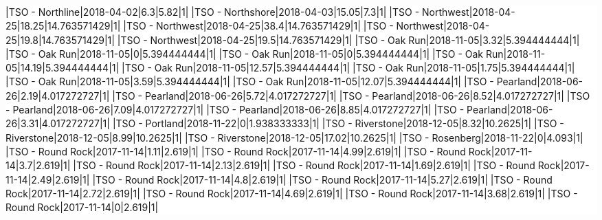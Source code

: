 |TSO - Northline|2018-04-02|6.3|5.82|1|
|TSO - Northshore|2018-04-03|15.05|7.3|1|
|TSO - Northwest|2018-04-25|18.25|14.763571429|1|
|TSO - Northwest|2018-04-25|38.4|14.763571429|1|
|TSO - Northwest|2018-04-25|19.8|14.763571429|1|
|TSO - Northwest|2018-04-25|19.5|14.763571429|1|
|TSO - Oak Run|2018-11-05|3.32|5.394444444|1|
|TSO - Oak Run|2018-11-05|0|5.394444444|1|
|TSO - Oak Run|2018-11-05|0|5.394444444|1|
|TSO - Oak Run|2018-11-05|14.19|5.394444444|1|
|TSO - Oak Run|2018-11-05|12.57|5.394444444|1|
|TSO - Oak Run|2018-11-05|1.75|5.394444444|1|
|TSO - Oak Run|2018-11-05|3.59|5.394444444|1|
|TSO - Oak Run|2018-11-05|12.07|5.394444444|1|
|TSO - Pearland|2018-06-26|2.19|4.017272727|1|
|TSO - Pearland|2018-06-26|5.72|4.017272727|1|
|TSO - Pearland|2018-06-26|8.52|4.017272727|1|
|TSO - Pearland|2018-06-26|7.09|4.017272727|1|
|TSO - Pearland|2018-06-26|8.85|4.017272727|1|
|TSO - Pearland|2018-06-26|3.31|4.017272727|1|
|TSO - Portland|2018-11-22|0|1.938333333|1|
|TSO - Riverstone|2018-12-05|8.32|10.2625|1|
|TSO - Riverstone|2018-12-05|8.99|10.2625|1|
|TSO - Riverstone|2018-12-05|17.02|10.2625|1|
|TSO - Rosenberg|2018-11-22|0|4.093|1|
|TSO - Round Rock|2017-11-14|1.11|2.619|1|
|TSO - Round Rock|2017-11-14|4.99|2.619|1|
|TSO - Round Rock|2017-11-14|3.7|2.619|1|
|TSO - Round Rock|2017-11-14|2.13|2.619|1|
|TSO - Round Rock|2017-11-14|1.69|2.619|1|
|TSO - Round Rock|2017-11-14|2.49|2.619|1|
|TSO - Round Rock|2017-11-14|4.8|2.619|1|
|TSO - Round Rock|2017-11-14|5.27|2.619|1|
|TSO - Round Rock|2017-11-14|2.72|2.619|1|
|TSO - Round Rock|2017-11-14|4.69|2.619|1|
|TSO - Round Rock|2017-11-14|3.68|2.619|1|
|TSO - Round Rock|2017-11-14|0|2.619|1|